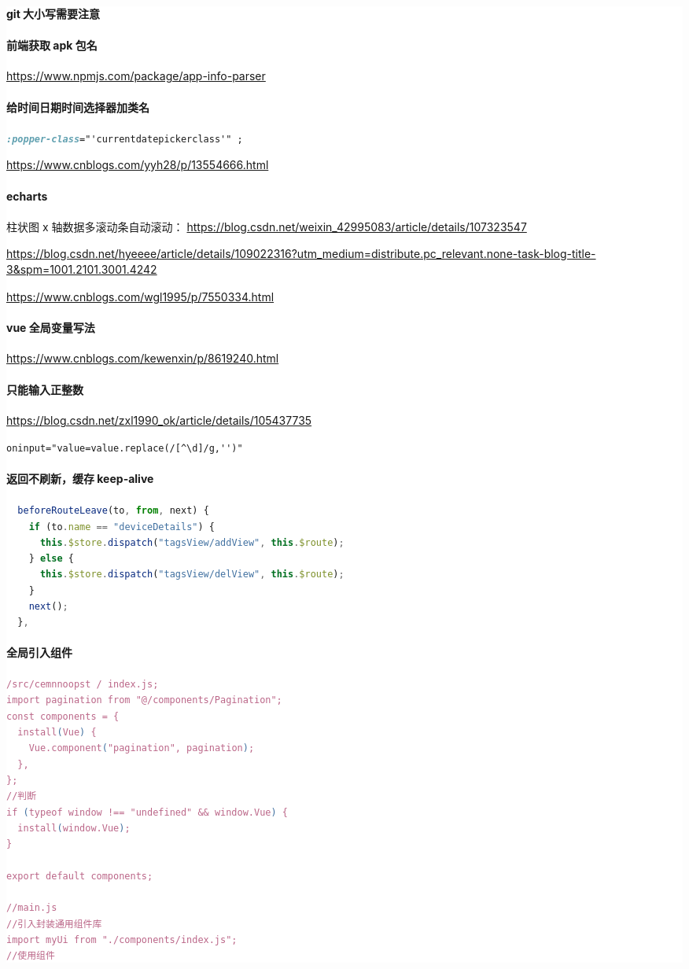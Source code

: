 #### git 大小写需要注意

#### 前端获取 apk 包名

https://www.npmjs.com/package/app-info-parser

#### 给时间日期时间选择器加类名

```css
:popper-class="'currentdatepickerclass'" ;
```

https://www.cnblogs.com/yyh28/p/13554666.html

#### echarts

柱状图 x 轴数据多滚动条自动滚动：
https://blog.csdn.net/weixin_42995083/article/details/107323547

https://blog.csdn.net/hyeeee/article/details/109022316?utm_medium=distribute.pc_relevant.none-task-blog-title-3&spm=1001.2101.3001.4242

https://www.cnblogs.com/wgl1995/p/7550334.html

#### vue 全局变量写法

https://www.cnblogs.com/kewenxin/p/8619240.html

#### 只能输入正整数

https://blog.csdn.net/zxl1990_ok/article/details/105437735

```
oninput="value=value.replace(/[^\d]/g,'')"
```

#### 返回不刷新，缓存 keep-alive

```js
  beforeRouteLeave(to, from, next) {
    if (to.name == "deviceDetails") {
      this.$store.dispatch("tagsView/addView", this.$route);
    } else {
      this.$store.dispatch("tagsView/delView", this.$route);
    }
    next();
  },
```

#### 全局引入组件

```js
/src/cemnnoopst / index.js;
import pagination from "@/components/Pagination";
const components = {
  install(Vue) {
    Vue.component("pagination", pagination);
  },
};
//判断
if (typeof window !== "undefined" && window.Vue) {
  install(window.Vue);
}

export default components;

//main.js
//引入封装通用组件库
import myUi from "./components/index.js";
//使用组件
```